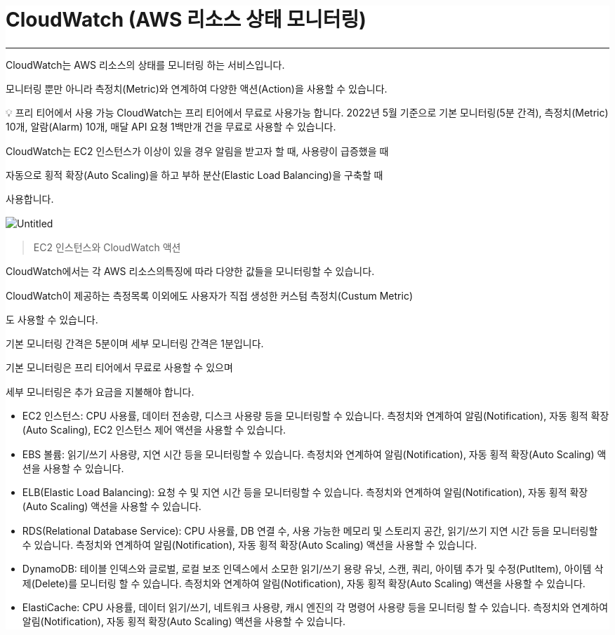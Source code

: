 # CloudWatch (AWS 리소스 상태 모니터링)

---

CloudWatch는 AWS 리소스의  상태를 모니터링 하는  서비스입니다.

모니터링 뿐만 아니라 측정치(Metric)와 연계하여 다양한 액션(Action)을 사용할 수 있습니다.

<aside>
💡 프리 티어에서 사용 가능
CloudWatch는 프리 티어에서 무료로 사용가능 합니다.
2022년 5월 기준으로 기본 모니터링(5분 간격), 측정치(Metric) 10개, 알람(Alarm) 10개, 
매달 API 요쳥 1백만개 건을 무료로 사용할 수 있습니다.

</aside>

CloudWatch는 EC2 인스턴스가 이상이 있을 경우 알림을 받고자 할 때, 사용량이 급증했을 때 

자동으로 횡적 확장(Auto Scaling)을 하고 부하 분산(Elastic Load Balancing)을 구축할 때 

사용합니다.

![Untitled](CloudWatch%20(AWS%20%E1%84%85%E1%85%B5%E1%84%89%E1%85%A9%E1%84%89%E1%85%B3%20%E1%84%89%E1%85%A1%E1%86%BC%E1%84%90%E1%85%A2%20%E1%84%86%E1%85%A9%E1%84%82%E1%85%B5%E1%84%90%E1%85%A5%E1%84%85%E1%85%B5%E1%86%BC)%203713f6eada7a4b36b738ec66d4e04b3e/Untitled.png)

> EC2 인스턴스와 CloudWatch 액션
> 

CloudWatch에서는 각 AWS 리소스의특징에 따라 다양한 값들을 모니터링할 수 있습니다.

CloudWatch이 제공하는 측정목록 이외에도 사용자가 직접 생성한 커스텀 측정치(Custum Metric)

도 사용할 수 있습니다.

기본 모니터링 간격은 5분이며 세부 모니터링 간격은 1분입니다.

기본 모니터링은 프리 티어에서 무료로 사용할 수 있으며 

세부 모니터링은 추가 요금을 지불해야 합니다.

- EC2 인스턴스: 
CPU 사용률, 데이터 전송량, 디스크 사용량 등을 모니터링할 수 있습니다. 측정치와 연계하여 알림(Notification), 자동 횡적 확장(Auto Scaling), EC2 인스턴스 제어 액션을 사용할 수 있습니다.

- EBS 볼륨: 
읽기/쓰기 사용량, 지연 시간 등을 모니터링할 수 있습니다. 측정치와 연계하여 알림(Notification), 자동 횡적 확장(Auto Scaling) 액션을 사용할 수 있습니다.

- ELB(Elastic Load Balancing): 
요청 수 및 지연 시간 등을 모니터링할 수 있습니다. 측정치와 연계하여 알림(Notification), 자동 횡적 확장(Auto Scaling) 액션을 사용할 수 있습니다.

- RDS(Relational Database Service): 
CPU 사용률, DB 연결 수, 사용 가능한 메모리 및 스토리지 공간, 읽기/쓰기 지연 시간 등을 모니터링할 수 있습니다. 측정치와 연계하여 알림(Notification), 자동 횡적 확장(Auto Scaling) 액션을 사용할 수 있습니다.

- DynamoDB: 
테이블 인덱스와 글로벌, 로컬 보조 인덱스에서 소모한 읽기/쓰기 용량 유닛, 스캔, 쿼리, 아이템 추가 및 수정(PutItem), 아이템 삭제(Delete)를 모니터링 할 수 있습니다. 측정치와 연계하여 알림(Notification), 자동 횡적 확장(Auto Scaling) 액션을 사용할 수 있습니다.

- ElastiCache: 
CPU 사용률, 데이터 읽기/쓰기, 네트워크 사용량, 캐시 엔진의 각 명령어 사용량 등을 모니터링 할 수 있습니다. 측정치와 연계하여 알림(Notification), 자동 횡적 확장(Auto Scaling) 액션을 사용할 수 있습니다.
